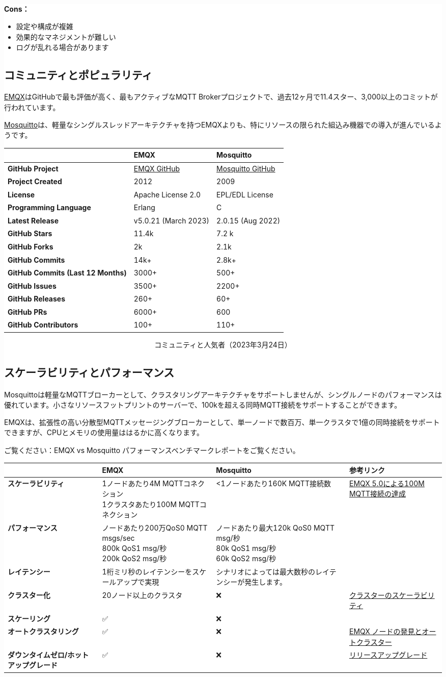  **Cons：**

- 設定や構成が複雑
-  効果的なマネジメントが難しい
-  ログが乱れる場合があります

##  コミュニティとポピュラリティ

[EMQX](https://github.com/emqx/emqx)はGitHubで最も評価が高く、最もアクティブなMQTT Brokerプロジェクトで、過去12ヶ月で11.4スター、3,000以上のコミットが行われています。

[Mosquitto](https://github.com/eclipse/mosquitto)は、軽量なシングルスレッドアーキテクチャを持つEMQXよりも、特にリソースの限られた組込み機器での導入が進んでいるようです。

|                                     | **EMQX**                                    | **Mosquitto**                                            |
| :---------------------------------- | :------------------------------------------ | :------------------------------------------------------- |
| **GitHub Project**                  | [EMQX GitHub](https://github.com/emqx/emqx) | [Mosquitto GitHub](https://github.com/eclipse/mosquitto) |
| **Project Created**                 | 2012                                        | 2009                                                     |
| **License**                         | Apache License 2.0                          | EPL/EDL License                                          |
| **Programming Language**            | Erlang                                      | C                                                        |
| **Latest Release**                  | v5.0.21 (March 2023)                        | 2.0.15 (Aug 2022)                                        |
| **GitHub Stars**                    | 11.4k                                       | 7.2 k                                                    |
| **GitHub Forks**                    | 2k                                          | 2.1k                                                     |
| **GitHub Commits**                  | 14k+                                        | 2.8k+                                                    |
| **GitHub Commits (Last 12 Months)** | 3000+                                       | 500+                                                     |
| **GitHub Issues**                   | 3500+                                       | 2200+                                                    |
| **GitHub Releases**                 | 260+                                        | 60+                                                      |
| **GitHub PRs**                      | 6000+                                       | 600                                                      |
| **GitHub Contributors**             | 100+                                        | 110+                                                     |

<p style="text-align: center">コミュニティと人気者（2023年3月24日）</p>

## スケーラビリティとパフォーマンス

Mosquittoは軽量なMQTTブローカーとして、クラスタリングアーキテクチャをサポートしませんが、シングルノードのパフォーマンスは優れています。小さなリソースフットプリントのサーバーで、100kを超える同時MQTT接続をサポートすることができます。

EMQXは、拡張性の高い分散型MQTTメッセージングブローカーとして、単一ノードで数百万、単一クラスタで1億の同時接続をサポートできますが、CPUとメモリの使用量ははるかに高くなります。

ご覧ください：EMQX vs Mosquitto パフォーマンスベンチマークレポートをご覧ください。

|                                           | **EMQX**                                                     | **Mosquitto**                                                | **参考リンク**                                               |
| :---------------------------------------- | :----------------------------------------------------------- | :----------------------------------------------------------- | :----------------------------------------------------------- |
| **スケーラビリティ**                      | 1ノードあたり4M MQTTコネクション<br>1クラスタあたり100M MQTTコネクション | <1ノードあたり160K MQTT接続数                                | [EMQX 5.0による100M MQTT接続の達成](https://www.emqx.com/en/blog/reaching-100m-mqtt-connections-with-emqx-5-0) |
| **パフォーマンス**                        | ノードあたり200万QoS0 MQTT msgs/sec<br>800k QoS1 msg/秒<br>200k QoS2 msg/秒 | ノードあたり最大120k QoS0 MQTT msg/秒<br>80k QoS1 msg/秒<br>60k QoS2 msg/秒 |                                                              |
| **レイテンシー**                          | 1桁ミリ秒のレイテンシーをスケールアップで実現                | シナリオによっては最大数秒のレイテンシーが発生します。       |                                                              |
| **クラスター化**                          | 20ノード以上のクラスタ                                       | ❌                                                            | [クラスターのスケーラビリティ](https://www.emqx.io/docs/en/v5.0/deploy/cluster/db.html#node-roles) |
| **スケーリング**                          | ✅                                                            | ❌                                                            |                                                              |
| **オートクラスタリング**                  | ✅                                                            | ❌                                                            | [EMQX ノードの発見とオートクラスター](https://www.emqx.io/docs/en/v5.0/deploy/cluster/intro.html#emqx-node-discovery-and-autocluster) |
| **ダウンタイムゼロ/ホットアップグレード** | ✅                                                            | ❌                                                            | [リリースアップグレード](https://docs.emqx.com/en/enterprise/v4.4/advanced/relup.html#release-upgrade) |
